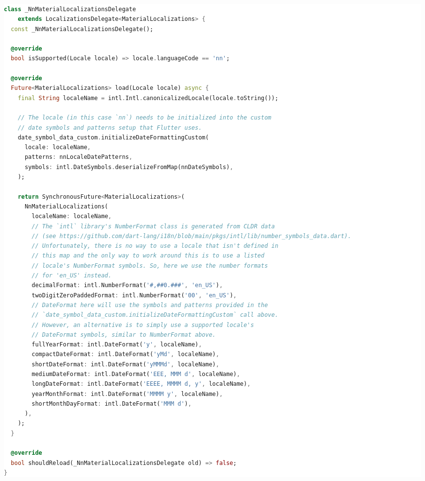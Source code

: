 <?code-excerpt "add_language/lib/nn_intl.dart (delegate)"?>
```dart
class _NnMaterialLocalizationsDelegate
    extends LocalizationsDelegate<MaterialLocalizations> {
  const _NnMaterialLocalizationsDelegate();

  @override
  bool isSupported(Locale locale) => locale.languageCode == 'nn';

  @override
  Future<MaterialLocalizations> load(Locale locale) async {
    final String localeName = intl.Intl.canonicalizedLocale(locale.toString());

    // The locale (in this case `nn`) needs to be initialized into the custom
    // date symbols and patterns setup that Flutter uses.
    date_symbol_data_custom.initializeDateFormattingCustom(
      locale: localeName,
      patterns: nnLocaleDatePatterns,
      symbols: intl.DateSymbols.deserializeFromMap(nnDateSymbols),
    );

    return SynchronousFuture<MaterialLocalizations>(
      NnMaterialLocalizations(
        localeName: localeName,
        // The `intl` library's NumberFormat class is generated from CLDR data
        // (see https://github.com/dart-lang/i18n/blob/main/pkgs/intl/lib/number_symbols_data.dart).
        // Unfortunately, there is no way to use a locale that isn't defined in
        // this map and the only way to work around this is to use a listed
        // locale's NumberFormat symbols. So, here we use the number formats
        // for 'en_US' instead.
        decimalFormat: intl.NumberFormat('#,##0.###', 'en_US'),
        twoDigitZeroPaddedFormat: intl.NumberFormat('00', 'en_US'),
        // DateFormat here will use the symbols and patterns provided in the
        // `date_symbol_data_custom.initializeDateFormattingCustom` call above.
        // However, an alternative is to simply use a supported locale's
        // DateFormat symbols, similar to NumberFormat above.
        fullYearFormat: intl.DateFormat('y', localeName),
        compactDateFormat: intl.DateFormat('yMd', localeName),
        shortDateFormat: intl.DateFormat('yMMMd', localeName),
        mediumDateFormat: intl.DateFormat('EEE, MMM d', localeName),
        longDateFormat: intl.DateFormat('EEEE, MMMM d, y', localeName),
        yearMonthFormat: intl.DateFormat('MMMM y', localeName),
        shortMonthDayFormat: intl.DateFormat('MMM d'),
      ),
    );
  }

  @override
  bool shouldReload(_NnMaterialLocalizationsDelegate old) => false;
}
```
